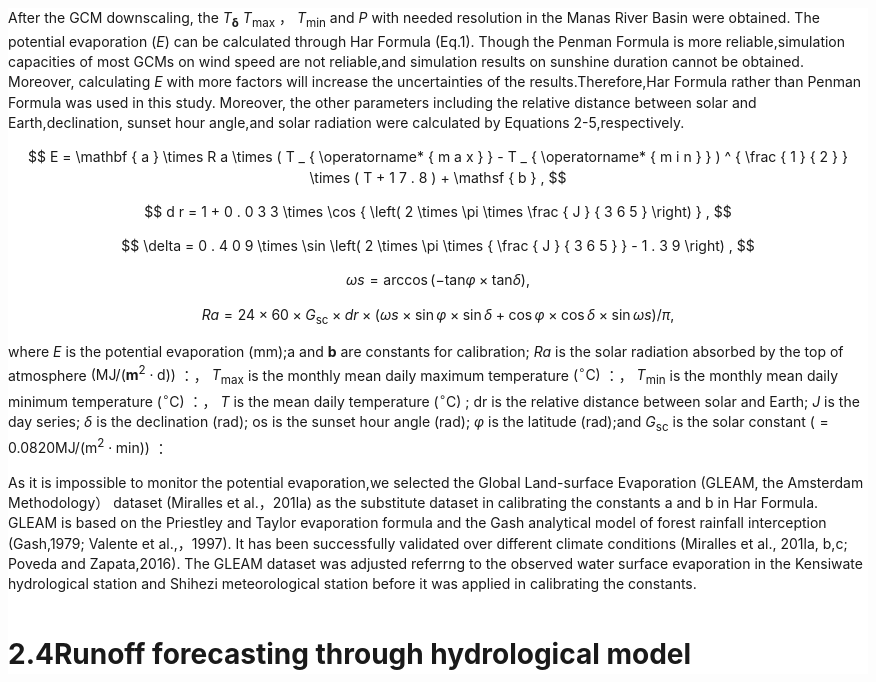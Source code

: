 After the GCM downscaling, the $T _ { \mathbf { \delta } }$ $T _ { \mathrm { m a x } }$ ， $T _ { \mathrm { m i n } }$ and $P$ with needed resolution in the Manas River Basin were obtained. The potential evaporation $( E )$ can be calculated through Har Formula (Eq.1). Though the Penman Formula is more reliable,simulation capacities of most GCMs on wind speed are not reliable,and simulation results on sunshine duration cannot be obtained. Moreover, calculating $E$ with more factors will increase the uncertainties of the results.Therefore,Har Formula rather than Penman Formula was used in this study. Moreover, the other parameters including the relative distance between solar and Earth,declination, sunset hour angle,and solar radiation were calculated by Equations 2-5,respectively.

$$
E = \mathbf { a } \times R a \times ( T _ { \operatorname* { m a x } } - T _ { \operatorname* { m i n } } ) ^ { \frac { 1 } { 2 } } \times ( T + 1 7 . 8 ) + \mathsf { b } ,
$$

$$
d r = 1 + 0 . 0 3 3 \times \cos { \left( 2 \times \pi \times \frac { J } { 3 6 5 } \right) } ,
$$

$$
\delta = 0 . 4 0 9 \times \sin \left( 2 \times \pi \times { \frac { J } { 3 6 5 } } - 1 . 3 9 \right) ,
$$

$$
\omega s = \operatorname { a r c c o s } \left( - \mathrm { t a n } \varphi \times \mathrm { t a n } \delta \right) ,
$$

$$
R a = 2 4 \times 6 0 \times { G _ { \mathrm { s c } } } \times d r \times ( \omega s \times \sin \varphi \times \sin \delta + \cos \varphi \times \cos \delta \times \sin \omega s ) / \pi ,
$$

where $E$ is the potential evaporation (mm);a and $\boldsymbol { \mathbf { b } }$ are constants for calibration; $R a$ is the solar radiation absorbed by the top of atmosphere $( \mathrm { M J } / (  { \mathbf { m } } ^ { 2 } \cdot \mathrm { d } ) )$ ：， $T _ { \mathrm { m a x } }$ is the monthly mean daily maximum temperature $( ^ { \circ } \mathrm { C } )$ ：， $T _ { \mathrm { m i n } }$ is the monthly mean daily minimum temperature $( ^ { \circ } \mathrm { C } )$ ：， $T$ is the mean daily temperature ${ \mathrm { ( } } ^ { \circ } \mathrm { C } )$ ; dr is the relative distance between solar and Earth; $J$ is the day series; $\delta$ is the declination (rad); os is the sunset hour angle (rad); $\varphi$ is the latitude (rad);and $G _ { \mathrm { s c } }$ is the solar constant $( = 0 . 0 8 2 0 \mathrm { M J } / ( \mathrm { m } ^ { 2 } { \cdot } \mathrm { m i n } ) )$ ：

As it is impossible to monitor the potential evaporation,we selected the Global Land-surface Evaporation (GLEAM, the Amsterdam Methodology） dataset (Miralles et al.，201la) as the substitute dataset in calibrating the constants a and b in Har Formula. GLEAM is based on the Priestley and Taylor evaporation formula and the Gash analytical model of forest rainfall interception (Gash,1979; Valente et al.,，1997). It has been successfully validated over different climate conditions (Miralles et al., 201la, b,c; Poveda and Zapata,2016). The GLEAM dataset was adjusted referrng to the observed water surface evaporation in the Kensiwate hydrological station and Shihezi meteorological station before it was applied in calibrating the constants.

# 2.4Runoff forecasting through hydrological model
